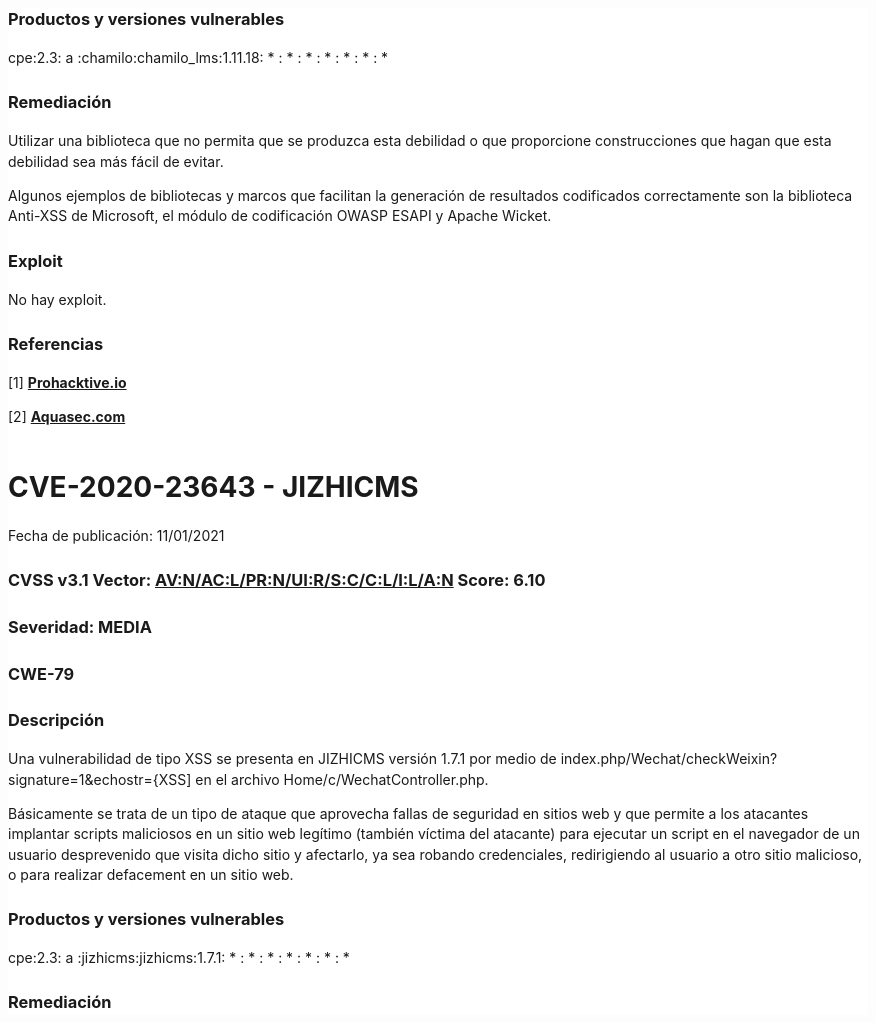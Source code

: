 ### Productos y versiones vulnerables

cpe:2.3: a :chamilo:chamilo_lms:1.11.18: * : * : * : * : * : * : *

### Remediación

Utilizar una biblioteca que no permita que se produzca esta debilidad o que proporcione construcciones que hagan que esta debilidad sea más fácil de evitar.

Algunos ejemplos de bibliotecas y marcos que facilitan la generación de resultados codificados correctamente son la biblioteca Anti-XSS de Microsoft, el módulo de codificación OWASP ESAPI y Apache Wicket.

### Exploit

No hay exploit.

### Referencias

[1] **[Prohacktive.io](https://kb.prohacktive.io/es/index.php?action=detail&id=CVE-2023-31802)**

[2] **[Aquasec.com](https://avd.aquasec.com/nvd/2023/cve-2023-31802/)**

# CVE-2020-23643 - JIZHICMS

Fecha de publicación: 11/01/2021

### CVSS v3.1 Vector: [AV:N/AC:L/PR:N/UI:R/S:C/C:L/I:L/A:N](https://nvd.nist.gov/vuln-metrics/cvss/v3-calculator?vector=AV:N/AC:L/PR:N/UI:R/S:C/C:L/I:L/A:N&version=3.1) Score: 6.10

### Severidad: MEDIA

### CWE-79

### Descripción

Una vulnerabilidad de tipo XSS se presenta en JIZHICMS versión 1.7.1 por medio de index.php/Wechat/checkWeixin?signature=1&echostr={XSS] en el archivo Home/c/WechatController.php.

Básicamente se trata de un tipo de ataque que aprovecha fallas de seguridad en sitios web y que permite a los atacantes implantar scripts maliciosos en un sitio web legítimo (también víctima del atacante) para ejecutar un script en el navegador de un usuario desprevenido que visita dicho sitio y afectarlo, ya sea robando credenciales, redirigiendo al usuario a otro sitio malicioso, o para realizar defacement en un sitio web.

### Productos y versiones vulnerables

cpe:2.3: a :jizhicms:jizhicms:1.7.1: * : * : * : * : * : * : *

### Remediación
